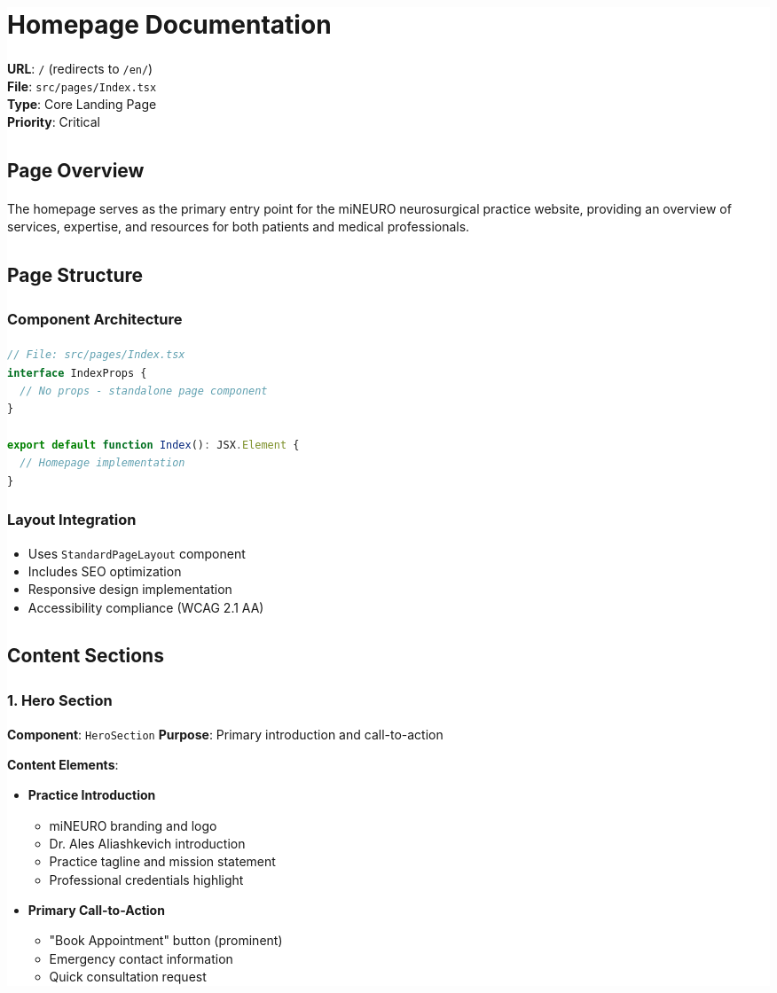 # Homepage Documentation

**URL**: `/` (redirects to `/en/`)  
**File**: `src/pages/Index.tsx`  
**Type**: Core Landing Page  
**Priority**: Critical

## Page Overview

The homepage serves as the primary entry point for the miNEURO neurosurgical practice website, providing an overview of services, expertise, and resources for both patients and medical professionals.

## Page Structure

### Component Architecture
```typescript
// File: src/pages/Index.tsx
interface IndexProps {
  // No props - standalone page component
}

export default function Index(): JSX.Element {
  // Homepage implementation
}
```

### Layout Integration
- Uses `StandardPageLayout` component
- Includes SEO optimization
- Responsive design implementation
- Accessibility compliance (WCAG 2.1 AA)

## Content Sections

### 1. Hero Section
**Component**: `HeroSection`
**Purpose**: Primary introduction and call-to-action

**Content Elements**:
- **Practice Introduction**
  - miNEURO branding and logo
  - Dr. Ales Aliashkevich introduction
  - Practice tagline and mission statement
  - Professional credentials highlight

- **Primary Call-to-Action**
  - "Book Appointment" button (prominent)
  - Emergency contact information
  - Quick consultation request
